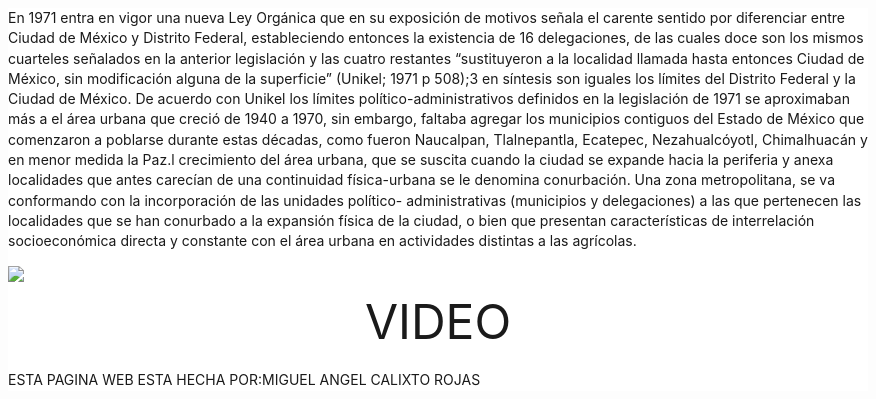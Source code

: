 <P>En 1971 entra en vigor una nueva Ley Orgánica
que en su exposición de motivos señala el
carente sentido por diferenciar entre Ciudad de
México y Distrito Federal, estableciendo entonces
la existencia de 16 delegaciones, de las cuales
doce son los mismos cuarteles señalados en la
anterior legislación y las cuatro restantes
“sustituyeron a la localidad llamada hasta
entonces Ciudad de México, sin modificación
alguna de la superficie” (Unikel; 1971 p 508);3 en
síntesis son iguales los límites del Distrito Federal
y la Ciudad de México. De acuerdo con Unikel los
límites político-administrativos definidos en la
legislación de 1971 se aproximaban más a el área
urbana que creció de 1940 a 1970, sin
embargo, faltaba agregar los municipios
contiguos del Estado de México que
comenzaron a poblarse durante estas décadas,
como fueron Naucalpan, Tlalnepantla, Ecatepec,
Nezahualcóyotl, Chimalhuacán y en menor medida
la Paz.l crecimiento del área urbana, que se
suscita cuando la ciudad se expande hacia la
periferia y anexa localidades que antes carecían
de una continuidad física-urbana se le
denomina conurbación. Una zona
metropolitana, se va conformando con la
incorporación de las unidades político-
administrativas (municipios y delegaciones) a las
que pertenecen las localidades que se han
conurbado a la expansión física de la ciudad, o
bien que presentan características de
interrelación socioeconómica directa y constante
con el área urbana en actividades distintas a las agrícolas.</P>
<img src="eca5.jpg">
<CENTER><FONT SIZE="20">VIDEO</FONT></CENTER>
<HTML>
<TITLE>VIDEO</TITLE>
<BODY>

<iframe width="961" height=<iframe width=<iframe width=<iframe width="1280" height="720" src="https://www.youtube.com/embed/oQE1EDNgo9s" frameborder="0" allow="accelerometer; autoplay; encrypted-media; gyroscope; picture-in-picture" allowfullscreen></iframe>

<BODY>
</HTML>

<P>ESTA PAGINA WEB ESTA HECHA POR:MIGUEL ANGEL CALIXTO ROJAS</P>


</html> 
